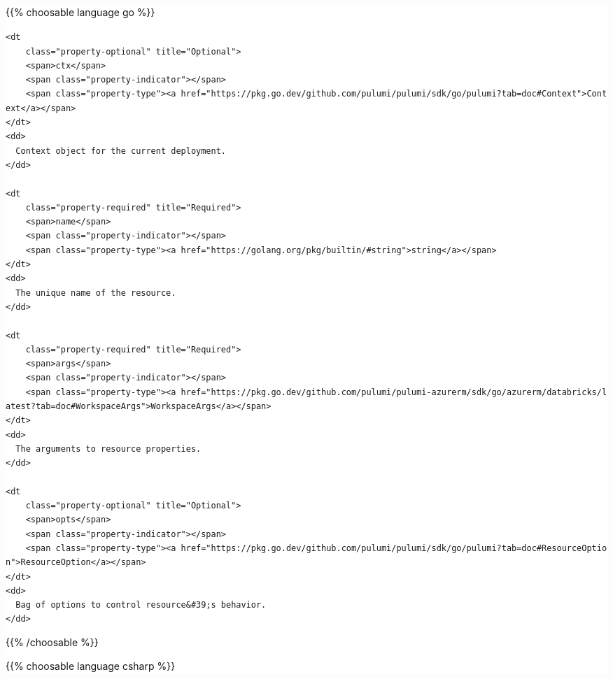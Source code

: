 {{% choosable language go %}}

<dl class="resources-properties">
  
    <dt
        class="property-optional" title="Optional">
        <span>ctx</span>
        <span class="property-indicator"></span>
        <span class="property-type"><a href="https://pkg.go.dev/github.com/pulumi/pulumi/sdk/go/pulumi?tab=doc#Context">Context</a></span>
    </dt>
    <dd>
      Context object for the current deployment.
    </dd>
  
    <dt
        class="property-required" title="Required">
        <span>name</span>
        <span class="property-indicator"></span>
        <span class="property-type"><a href="https://golang.org/pkg/builtin/#string">string</a></span>
    </dt>
    <dd>
      The unique name of the resource.
    </dd>
  
    <dt
        class="property-required" title="Required">
        <span>args</span>
        <span class="property-indicator"></span>
        <span class="property-type"><a href="https://pkg.go.dev/github.com/pulumi/pulumi-azurerm/sdk/go/azurerm/databricks/latest?tab=doc#WorkspaceArgs">WorkspaceArgs</a></span>
    </dt>
    <dd>
      The arguments to resource properties.
    </dd>
  
    <dt
        class="property-optional" title="Optional">
        <span>opts</span>
        <span class="property-indicator"></span>
        <span class="property-type"><a href="https://pkg.go.dev/github.com/pulumi/pulumi/sdk/go/pulumi?tab=doc#ResourceOption">ResourceOption</a></span>
    </dt>
    <dd>
      Bag of options to control resource&#39;s behavior.
    </dd>
  

</dl>

{{% /choosable %}}

{{% choosable language csharp %}}

<dl class="resources-properties">
  